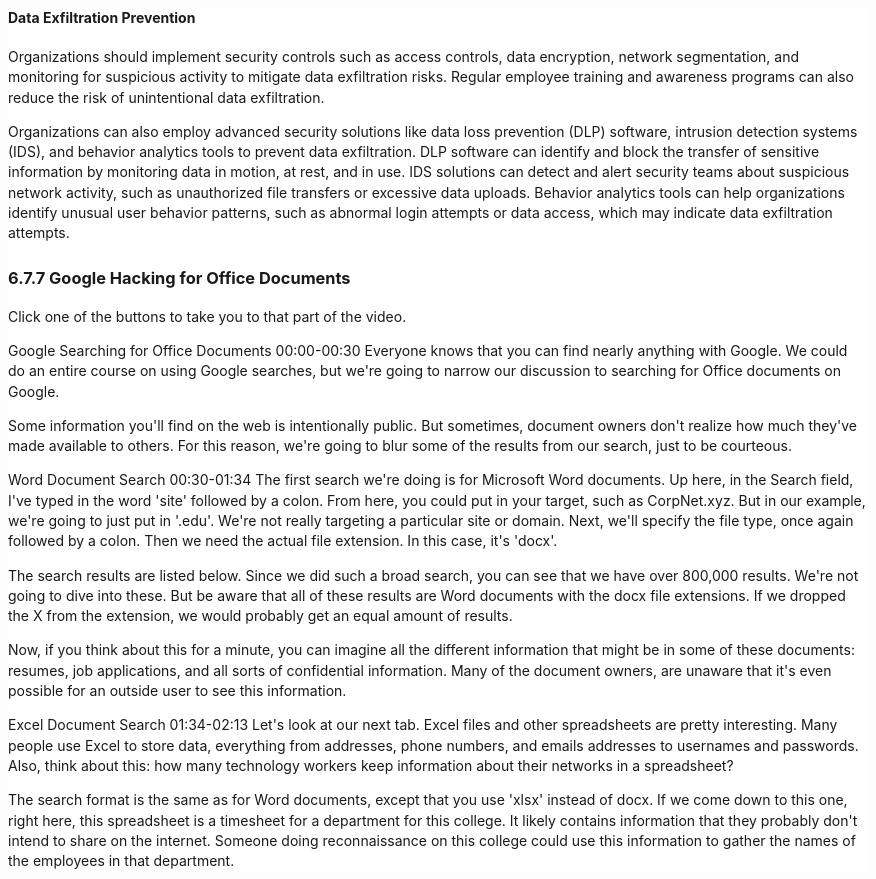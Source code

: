 #### Data Exfiltration Prevention

Organizations should implement security controls such as access controls, data encryption, network segmentation, and monitoring for suspicious activity to mitigate data exfiltration risks. Regular employee training and awareness programs can also reduce the risk of unintentional data exfiltration.

Organizations can also employ advanced security solutions like data loss prevention (DLP) software, intrusion detection systems (IDS), and behavior analytics tools to prevent data exfiltration. DLP software can identify and block the transfer of sensitive information by monitoring data in motion, at rest, and in use. IDS solutions can detect and alert security teams about suspicious network activity, such as unauthorized file transfers or excessive data uploads. Behavior analytics tools can help organizations identify unusual user behavior patterns, such as abnormal login attempts or data access, which may indicate data exfiltration attempts.

### 6.7.7 Google Hacking for Office Documents

Click one of the buttons to take you to that part of the video.

Google Searching for Office Documents 00:00-00:30
Everyone knows that you can find nearly anything with Google. We could do an entire course on using Google searches, but we're going to narrow our discussion to searching for Office documents on Google.

Some information you'll find on the web is intentionally public. But sometimes, document owners don't realize how much they've made available to others. For this reason, we're going to blur some of the results from our search, just to be courteous.

Word Document Search 00:30-01:34
The first search we're doing is for Microsoft Word documents. Up here, in the Search field, I've typed in the word 'site' followed by a colon. From here, you could put in your target, such as CorpNet.xyz. But in our example, we're going to just put in '.edu'. We're not really targeting a particular site or domain. Next, we'll specify the file type, once again followed by a colon. Then we need the actual file extension. In this case, it's 'docx'.

The search results are listed below. Since we did such a broad search, you can see that we have over 800,000 results. We're not going to dive into these. But be aware that all of these results are Word documents with the docx file extensions. If we dropped the X from the extension, we would probably get an equal amount of results.

Now, if you think about this for a minute, you can imagine all the different information that might be in some of these documents: resumes, job applications, and all sorts of confidential information. Many of the document owners, are unaware that it's even possible for an outside user to see this information.

Excel Document Search 01:34-02:13
Let's look at our next tab. Excel files and other spreadsheets are pretty interesting. Many people use Excel to store data, everything from addresses, phone numbers, and emails addresses to usernames and passwords. Also, think about this: how many technology workers keep information about their networks in a spreadsheet?

The search format is the same as for Word documents, except that you use 'xlsx' instead of docx. If we come down to this one, right here, this spreadsheet is a timesheet for a department for this college. It likely contains information that they probably don't intend to share on the internet. Someone doing reconnaissance on this college could use this information to gather the names of the employees in that department.

